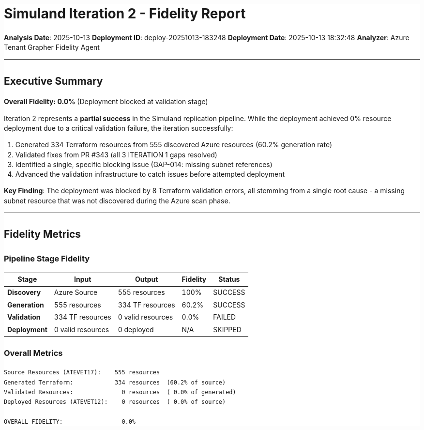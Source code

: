 # Simuland Iteration 2 - Fidelity Report

**Analysis Date**: 2025-10-13
**Deployment ID**: deploy-20251013-183248
**Deployment Date**: 2025-10-13 18:32:48
**Analyzer**: Azure Tenant Grapher Fidelity Agent

---

## Executive Summary

**Overall Fidelity: 0.0%** (Deployment blocked at validation stage)

Iteration 2 represents a **partial success** in the Simuland replication pipeline. While the deployment achieved 0% resource deployment due to a critical validation failure, the iteration successfully:

1. Generated 334 Terraform resources from 555 discovered Azure resources (60.2% generation rate)
2. Validated fixes from PR #343 (all 3 ITERATION 1 gaps resolved)
3. Identified a single, specific blocking issue (GAP-014: missing subnet references)
4. Advanced the validation infrastructure to catch issues before attempted deployment

**Key Finding**: The deployment was blocked by 8 Terraform validation errors, all stemming from a single root cause - a missing subnet resource that was not discovered during the Azure scan phase.

---

## Fidelity Metrics

### Pipeline Stage Fidelity

| Stage | Input | Output | Fidelity | Status |
|-------|-------|--------|----------|--------|
| **Discovery** | Azure Source | 555 resources | 100% | SUCCESS |
| **Generation** | 555 resources | 334 TF resources | 60.2% | SUCCESS |
| **Validation** | 334 TF resources | 0 valid resources | 0.0% | FAILED |
| **Deployment** | 0 valid resources | 0 deployed | N/A | SKIPPED |

### Overall Metrics

```
Source Resources (ATEVET17):    555 resources
Generated Terraform:            334 resources  (60.2% of source)
Validated Resources:              0 resources  ( 0.0% of generated)
Deployed Resources (ATEVET12):    0 resources  ( 0.0% of source)

OVERALL FIDELITY:                 0.0%
```
